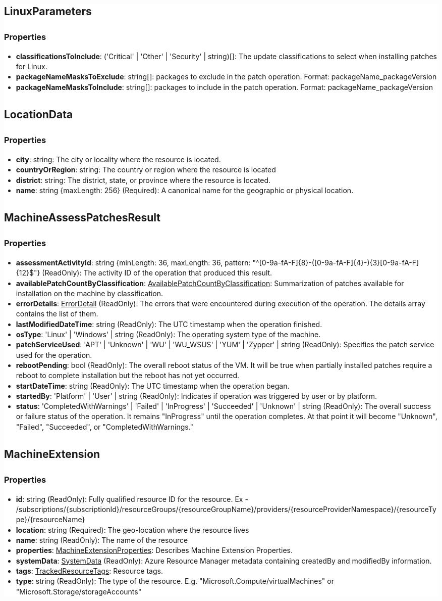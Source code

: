 ## LinuxParameters
### Properties
* **classificationsToInclude**: ('Critical' | 'Other' | 'Security' | string)[]: The update classifications to select when installing patches for Linux.
* **packageNameMasksToExclude**: string[]: packages to exclude in the patch operation. Format: packageName_packageVersion
* **packageNameMasksToInclude**: string[]: packages to include in the patch operation. Format: packageName_packageVersion

## LocationData
### Properties
* **city**: string: The city or locality where the resource is located.
* **countryOrRegion**: string: The country or region where the resource is located
* **district**: string: The district, state, or province where the resource is located.
* **name**: string {maxLength: 256} (Required): A canonical name for the geographic or physical location.

## MachineAssessPatchesResult
### Properties
* **assessmentActivityId**: string {minLength: 36, maxLength: 36, pattern: "^[0-9a-fA-F]{8}-([0-9a-fA-F]{4}-){3}[0-9a-fA-F]{12}$"} (ReadOnly): The activity ID of the operation that produced this result.
* **availablePatchCountByClassification**: [AvailablePatchCountByClassification](#availablepatchcountbyclassification): Summarization of patches available for installation on the machine by classification.
* **errorDetails**: [ErrorDetail](#errordetail) (ReadOnly): The errors that were encountered during execution of the operation. The details array contains the list of them.
* **lastModifiedDateTime**: string (ReadOnly): The UTC timestamp when the operation finished.
* **osType**: 'Linux' | 'Windows' | string (ReadOnly): The operating system type of the machine.
* **patchServiceUsed**: 'APT' | 'Unknown' | 'WU' | 'WU_WSUS' | 'YUM' | 'Zypper' | string (ReadOnly): Specifies the patch service used for the operation.
* **rebootPending**: bool (ReadOnly): The overall reboot status of the VM. It will be true when partially installed patches require a reboot to complete installation but the reboot has not yet occurred.
* **startDateTime**: string (ReadOnly): The UTC timestamp when the operation began.
* **startedBy**: 'Platform' | 'User' | string (ReadOnly): Indicates if operation was triggered by user or by platform.
* **status**: 'CompletedWithWarnings' | 'Failed' | 'InProgress' | 'Succeeded' | 'Unknown' | string (ReadOnly): The overall success or failure status of the operation. It remains "InProgress" until the operation completes. At that point it will become "Unknown", "Failed", "Succeeded", or "CompletedWithWarnings."

## MachineExtension
### Properties
* **id**: string (ReadOnly): Fully qualified resource ID for the resource. Ex - /subscriptions/{subscriptionId}/resourceGroups/{resourceGroupName}/providers/{resourceProviderNamespace}/{resourceType}/{resourceName}
* **location**: string (Required): The geo-location where the resource lives
* **name**: string (ReadOnly): The name of the resource
* **properties**: [MachineExtensionProperties](#machineextensionproperties): Describes Machine Extension Properties.
* **systemData**: [SystemData](#systemdata) (ReadOnly): Azure Resource Manager metadata containing createdBy and modifiedBy information.
* **tags**: [TrackedResourceTags](#trackedresourcetags): Resource tags.
* **type**: string (ReadOnly): The type of the resource. E.g. "Microsoft.Compute/virtualMachines" or "Microsoft.Storage/storageAccounts"
